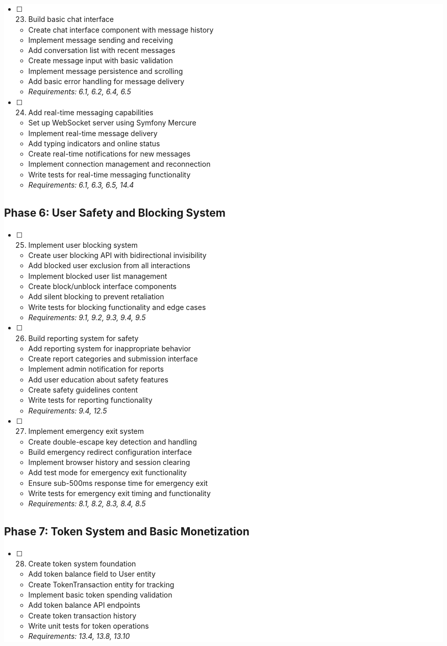 - [ ] 23. Build basic chat interface
  - Create chat interface component with message history
  - Implement message sending and receiving
  - Add conversation list with recent messages
  - Create message input with basic validation
  - Implement message persistence and scrolling
  - Add basic error handling for message delivery
  - _Requirements: 6.1, 6.2, 6.4, 6.5_

- [ ] 24. Add real-time messaging capabilities
  - Set up WebSocket server using Symfony Mercure
  - Implement real-time message delivery
  - Add typing indicators and online status
  - Create real-time notifications for new messages
  - Implement connection management and reconnection
  - Write tests for real-time messaging functionality
  - _Requirements: 6.1, 6.3, 6.5, 14.4_

## Phase 6: User Safety and Blocking System

- [ ] 25. Implement user blocking system
  - Create user blocking API with bidirectional invisibility
  - Add blocked user exclusion from all interactions
  - Implement blocked user list management
  - Create block/unblock interface components
  - Add silent blocking to prevent retaliation
  - Write tests for blocking functionality and edge cases
  - _Requirements: 9.1, 9.2, 9.3, 9.4, 9.5_

- [ ] 26. Build reporting system for safety
  - Add reporting system for inappropriate behavior
  - Create report categories and submission interface
  - Implement admin notification for reports
  - Add user education about safety features
  - Create safety guidelines content
  - Write tests for reporting functionality
  - _Requirements: 9.4, 12.5_

- [ ] 27. Implement emergency exit system
  - Create double-escape key detection and handling
  - Build emergency redirect configuration interface
  - Implement browser history and session clearing
  - Add test mode for emergency exit functionality
  - Ensure sub-500ms response time for emergency exit
  - Write tests for emergency exit timing and functionality
  - _Requirements: 8.1, 8.2, 8.3, 8.4, 8.5_

## Phase 7: Token System and Basic Monetization

- [ ] 28. Create token system foundation
  - Add token balance field to User entity
  - Create TokenTransaction entity for tracking
  - Implement basic token spending validation
  - Add token balance API endpoints
  - Create token transaction history
  - Write unit tests for token operations
  - _Requirements: 13.4, 13.8, 13.10_
